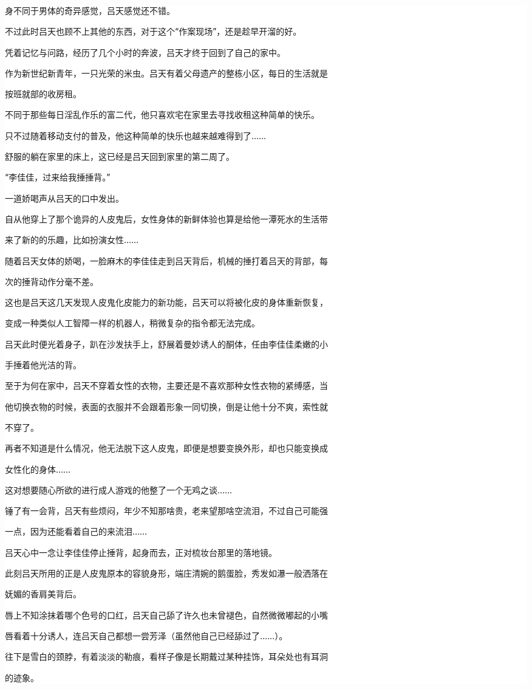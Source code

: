 身不同于男体的奇异感觉，吕天感觉还不错。

不过此时吕天也顾不上其他的东西，对于这个“作案现场”，还是趁早开溜的好。

凭着记忆与问路，经历了几个小时的奔波，吕天才终于回到了自己的家中。

作为新世纪新青年，一只光荣的米虫。吕天有着父母遗产的整栋小区，每日的生活就是

按班就部的收房租。

不同于那些每日淫乱作乐的富二代，他只喜欢宅在家里去寻找收租这种简单的快乐。

只不过随着移动支付的普及，他这种简单的快乐也越来越难得到了……

舒服的躺在家里的床上，这已经是吕天回到家里的第二周了。

“李佳佳，过来给我捶捶背。”

一道娇喝声从吕天的口中发出。

自从他穿上了那个诡异的人皮鬼后，女性身体的新鲜体验也算是给他一潭死水的生活带

来了新的的乐趣，比如扮演女性……

随着吕天女体的娇喝，一脸麻木的李佳佳走到吕天背后，机械的捶打着吕天的背部，每

次的捶背动作分毫不差。

这也是吕天这几天发现人皮鬼化皮能力的新功能，吕天可以将被化皮的身体重新恢复，

变成一种类似人工智障一样的机器人，稍微复杂的指令都无法完成。

吕天此时便光着身子，趴在沙发扶手上，舒展着曼妙诱人的酮体，任由李佳佳柔嫩的小

手捶着他光洁的背。

至于为何在家中，吕天不穿着女性的衣物，主要还是不喜欢那种女性衣物的紧缚感，当

他切换衣物的时候，表面的衣服并不会跟着形象一同切换，倒是让他十分不爽，索性就

不穿了。

再者不知道是什么情况，他无法脱下这人皮鬼，即便是想要变换外形，却也只能变换成

女性化的身体……

这对想要随心所欲的进行成人游戏的他整了一个无鸡之谈……

锤了有一会背，吕天有些烦闷，年少不知那啥贵，老来望那啥空流泪，不过自己可能强

一点，因为还能看着自己的来流泪……

吕天心中一念让李佳佳停止捶背，起身而去，正对梳妆台那里的落地镜。

此刻吕天所用的正是人皮鬼原本的容貌身形，端庄清婉的鹅蛋脸，秀发如瀑一般洒落在

妩媚的香肩美背后。

唇上不知涂抹着哪个色号的口红，吕天自己舔了许久也未曾褪色，自然微微嘟起的小嘴

唇看着十分诱人，连吕天自己都想一尝芳泽（虽然他自己已经舔过了……）。

往下是雪白的颈脖，有着淡淡的勒痕，看样子像是长期戴过某种挂饰，耳朵处也有耳洞

的迹象。
